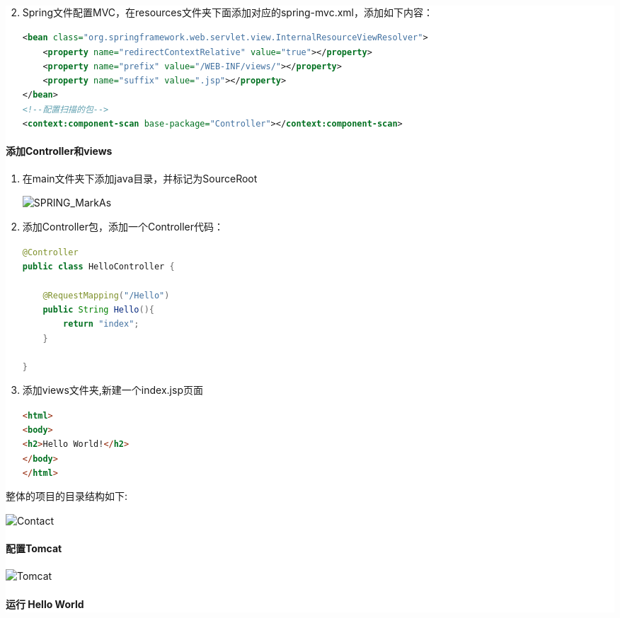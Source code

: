 
2. Spring文件配置MVC，在resources文件夹下面添加对应的spring-mvc.xml，添加如下内容：

    ``` xml    
    <bean class="org.springframework.web.servlet.view.InternalResourceViewResolver">
        <property name="redirectContextRelative" value="true"></property>
        <property name="prefix" value="/WEB-INF/views/"></property>
        <property name="suffix" value=".jsp"></property>
    </bean>
    <!--配置扫描的包-->
    <context:component-scan base-package="Controller"></context:component-scan>
    ```        


#### 添加Controller和views       

1. 在main文件夹下添加java目录，并标记为SourceRoot    

   ![SPRING_MarkAs](http://ov0ibj1bt.bkt.clouddn.com/SPRING_MarkAs.png)    


2. 添加Controller包，添加一个Controller代码：      

    ``` java    
    @Controller
    public class HelloController {  
        
        @RequestMapping("/Hello")
        public String Hello(){
            return "index";
        }
        
    }
    ```       
 
3. 添加views文件夹,新建一个index.jsp页面        

    ``` html  
    <html>
    <body>
    <h2>Hello World!</h2>
    </body>
    </html>

    ```      

整体的项目的目录结构如下:    

   ![Contact](http://ov0ibj1bt.bkt.clouddn.com/SPRING_Contact.png)


#### 配置Tomcat       

   ![Tomcat](http://ov0ibj1bt.bkt.clouddn.com/SPRING_Tomcat.png)        


#### 运行  Hello World  
